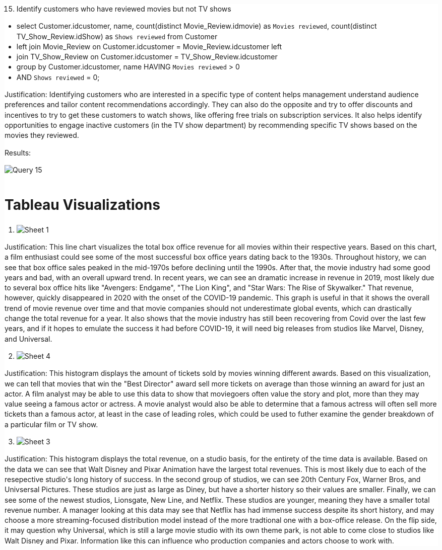 15.  Identify customers who have reviewed movies but not TV shows

- select Customer.idcustomer, name, count(distinct Movie_Review.idmovie) as `Movies reviewed`, count(distinct TV_Show_Review.idShow) as `Shows reviewed` from Customer
- left join Movie_Review on Customer.idcustomer = Movie_Review.idcustomer left
- join TV_Show_Review on Customer.idcustomer = TV_Show_Review.idcustomer
- group by Customer.idcustomer, name HAVING `Movies reviewed` > 0
- AND `Shows reviewed` = 0;

Justification: Identifying customers who are interested in a specific type of content helps management understand audience preferences and tailor content recommendations  accordingly. They can also do the opposite and try to offer discounts and incentives to try to get these customers to watch shows, like offering free trials on subscription services. It also helps identify opportunities to engage inactive customers (in the TV show department) by recommending specific TV shows based on the movies they reviewed.

Results:

<img width="423" alt="Query 15" src="https://github.com/user-attachments/assets/554ade7e-a08a-45cd-a1f1-469fefc89505">


# Tableau Visualizations

1. ![Sheet 1](https://github.com/user-attachments/assets/b83f1d8f-6ebe-45b2-bf17-255621e338ba)
   
 Justification: This line chart visualizes the total box office revenue for all movies within their respective years. Based on this chart, a film enthusiast could see some of the most successful box office years dating back to the 1930s. Throughout history, we can see that box office sales peaked in the mid-1970s before declining until the 1990s. After that, the movie industry had some good years and bad, with an overall upward trend. In recent years, we can see an dramatic increase in revenue in 2019, most likely due to several box office hits like "Avengers: Endgame", "The Lion King", and "Star Wars: The Rise of Skywalker." That revenue, however, quickly disappeared in 2020 with the onset of the COVID-19 pandemic. This graph is useful in that it shows the overall trend of movie revenue over time and that movie companies should not underestimate global events, which can drastically change the total revenue for a year. It also shows that the movie industry has still been recovering from Covid over the last few years, and if it hopes to emulate the success it had before COVID-19, it will need big releases from studios like Marvel, Disney, and Universal. 

2. ![Sheet 4](https://github.com/user-attachments/assets/db04a098-c8a0-48b3-a551-ff088ab4053f)

 Justification: This histogram displays the amount of tickets sold by movies winning different awards. Based on this visualization, we can tell that movies that win the "Best Director" award sell more tickets on average than those winning an award for just an actor. A film analyst may be able to use this data to show that moviegoers often value the story and plot, more than they may value seeing a famous actor or actress. A movie analyst would also be able to determine that a famous actress will often sell more tickets than a famous actor, at least in the case of leading roles, which could be used to futher examine the gender breakdown of a particular film or TV show.
   
3. ![Sheet 3](https://github.com/user-attachments/assets/2793227b-5cf6-4a07-a670-3ac0c5b36846)
 
 Justification: This histogram displays the total revenue, on a studio basis, for the entirety of the time data is available. Based on the data we can see that Walt Disney and Pixar Animation have the largest total revenues. This is most likely due to each of the resepective studio's long history of success. In the second group of studios, we can see 20th Century Fox, Warner Bros, and Univsersal Pictures. These studios are just as large as Diney, but have a shorter history so their values are smaller. Finally, we can see some of the newest studios, Lionsgate, New Line, and Netflix. These studios are younger, meaning they have a smaller total revenue number. A manager looking at this data may see that Netflix has had immense success despite its short history, and may choose a more streaming-focused distribution model instead of the more tradtional one with a box-office release. On the flip side, it may question why Universal, which is still a large movie studio with its own theme park, is not able to come close to studios like Walt Disney and Pixar. Information like this can influence who production companies and actors choose to work with.
